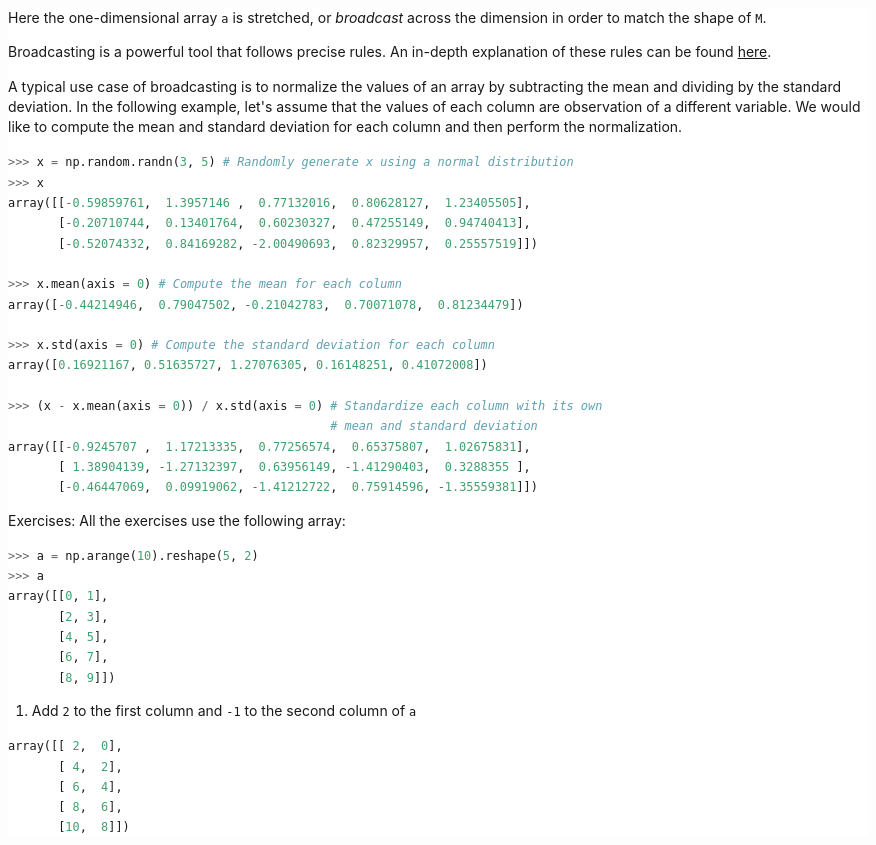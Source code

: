 Here the one-dimensional array `a` is stretched, or *broadcast* across
the dimension in order to match the shape of `M`.

Broadcasting is a powerful tool that follows precise rules. An
in-depth explanation of these rules can be found
[here](https://nbviewer.jupyter.org/github/jakevdp/PythonDataScienceHandbook/blob/master/notebooks/02.05-Computation-on-arrays-broadcasting.ipynb#Rules-of-Broadcasting).

A typical use case of broadcasting is to normalize the values of an
array by subtracting the mean and dividing by the standard
deviation. In the following example, let's assume that the values of
each column are observation of a different variable. We would like to
compute the mean and standard deviation for each column and then
perform the normalization.

```python
>>> x = np.random.randn(3, 5) # Randomly generate x using a normal distribution
>>> x
array([[-0.59859761,  1.3957146 ,  0.77132016,  0.80628127,  1.23405505],
       [-0.20710744,  0.13401764,  0.60230327,  0.47255149,  0.94740413],
       [-0.52074332,  0.84169282, -2.00490693,  0.82329957,  0.25557519]])

>>> x.mean(axis = 0) # Compute the mean for each column
array([-0.44214946,  0.79047502, -0.21042783,  0.70071078,  0.81234479])

>>> x.std(axis = 0) # Compute the standard deviation for each column
array([0.16921167, 0.51635727, 1.27076305, 0.16148251, 0.41072008])

>>> (x - x.mean(axis = 0)) / x.std(axis = 0) # Standardize each column with its own
                                             # mean and standard deviation
array([[-0.9245707 ,  1.17213335,  0.77256574,  0.65375807,  1.02675831],
       [ 1.38904139, -1.27132397,  0.63956149, -1.41290403,  0.3288355 ],
       [-0.46447069,  0.09919062, -1.41212722,  0.75914596, -1.35559381]])
```

Exercises:
All the exercises use the following array:

```python
>>> a = np.arange(10).reshape(5, 2)
>>> a
array([[0, 1],
       [2, 3],
       [4, 5],
       [6, 7],
       [8, 9]])
```

1. Add `2` to the first column and `-1` to the second column of `a`

```python
array([[ 2,  0],
       [ 4,  2],
       [ 6,  4],
       [ 8,  6],
       [10,  8]])
```
